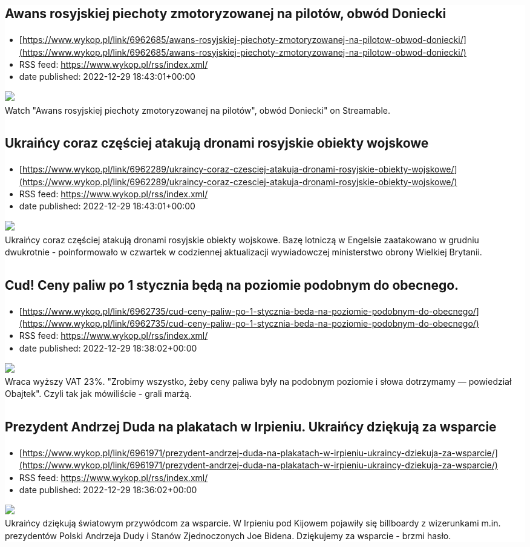 ## Awans rosyjskiej piechoty zmotoryzowanej na pilotów, obwód Doniecki
 - [https://www.wykop.pl/link/6962685/awans-rosyjskiej-piechoty-zmotoryzowanej-na-pilotow-obwod-doniecki/](https://www.wykop.pl/link/6962685/awans-rosyjskiej-piechoty-zmotoryzowanej-na-pilotow-obwod-doniecki/)
 - RSS feed: https://www.wykop.pl/rss/index.xml/
 - date published: 2022-12-29 18:43:01+00:00

<img src="https://www.wykop.pl/cdn/c2526412/18-plus,w104h74.jpg" /><br />
		 Watch &quot;Awans rosyjskiej piechoty zmotoryzowanej na pilotów&quot;, obwód Doniecki&quot; on Streamable.

## Ukraińcy coraz częściej atakują dronami rosyjskie obiekty wojskowe
 - [https://www.wykop.pl/link/6962289/ukraincy-coraz-czesciej-atakuja-dronami-rosyjskie-obiekty-wojskowe/](https://www.wykop.pl/link/6962289/ukraincy-coraz-czesciej-atakuja-dronami-rosyjskie-obiekty-wojskowe/)
 - RSS feed: https://www.wykop.pl/rss/index.xml/
 - date published: 2022-12-29 18:43:01+00:00

<img src="https://www.wykop.pl/cdn/c3397993/link_1672314253pMIagOTZCMWJqPjNWWYGWY,w104h74.jpg" /><br />
		 Ukraińcy coraz częściej atakują dronami rosyjskie obiekty wojskowe. Bazę lotniczą w Engelsie zaatakowano w grudniu dwukrotnie - poinformowało w czwartek w codziennej aktualizacji wywiadowczej ministerstwo obrony Wielkiej Brytanii.

## Cud! Ceny paliw po 1 stycznia będą na poziomie podobnym do obecnego.
 - [https://www.wykop.pl/link/6962735/cud-ceny-paliw-po-1-stycznia-beda-na-poziomie-podobnym-do-obecnego/](https://www.wykop.pl/link/6962735/cud-ceny-paliw-po-1-stycznia-beda-na-poziomie-podobnym-do-obecnego/)
 - RSS feed: https://www.wykop.pl/rss/index.xml/
 - date published: 2022-12-29 18:38:02+00:00

<img src="https://www.wykop.pl/cdn/c3397993/link_1672329731if4q0waNczdgy44hUaCgAV,w104h74.jpg" /><br />
		 Wraca wyższy VAT 23%. &quot;Zrobimy wszystko, żeby ceny paliwa były na podobnym poziomie i słowa dotrzymamy — powiedział Obajtek&quot;. Czyli tak jak mówiliście - grali marżą.

## Prezydent Andrzej Duda na plakatach w Irpieniu. Ukraińcy dziękują za wsparcie
 - [https://www.wykop.pl/link/6961971/prezydent-andrzej-duda-na-plakatach-w-irpieniu-ukraincy-dziekuja-za-wsparcie/](https://www.wykop.pl/link/6961971/prezydent-andrzej-duda-na-plakatach-w-irpieniu-ukraincy-dziekuja-za-wsparcie/)
 - RSS feed: https://www.wykop.pl/rss/index.xml/
 - date published: 2022-12-29 18:36:02+00:00

<img src="https://www.wykop.pl/cdn/c3397993/link_1672305622KTlf5gCksHYRdx39lZ00nb,w104h74.jpg" /><br />
		 Ukraińcy dziękują światowym przywódcom za wsparcie. W Irpieniu pod Kijowem pojawiły się billboardy z wizerunkami m.in. prezydentów Polski Andrzeja Dudy i Stanów Zjednoczonych Joe Bidena. Dziękujemy za wsparcie - brzmi hasło.
